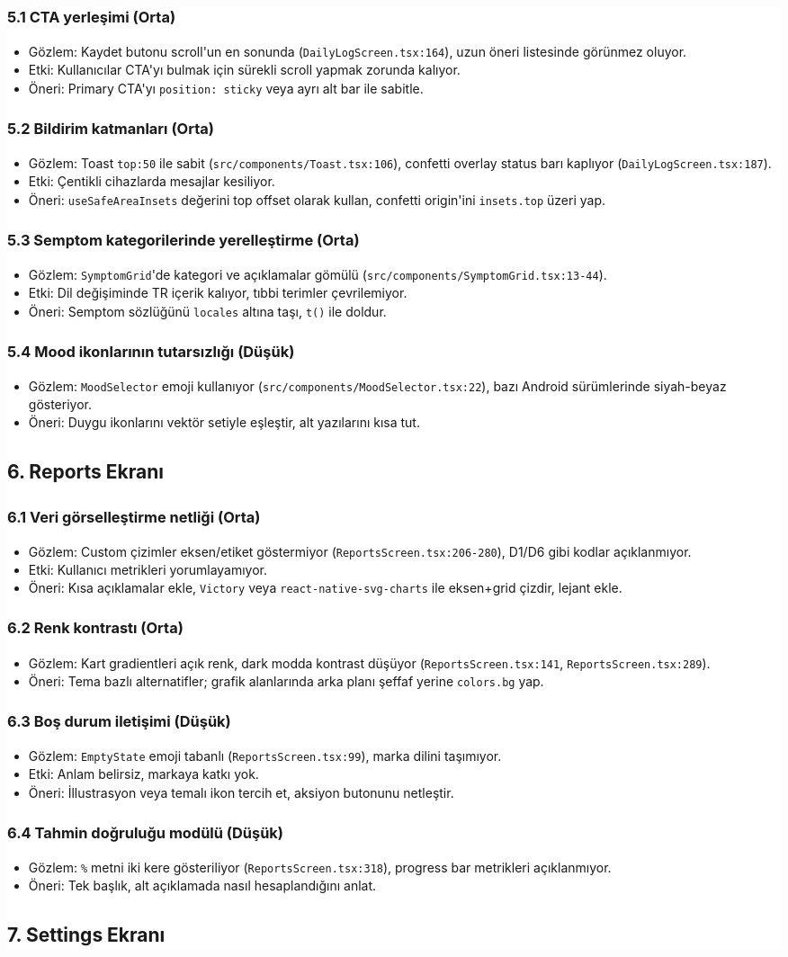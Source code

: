 ### 5.1 CTA yerleşimi (Orta)
- Gözlem: Kaydet butonu scroll'un en sonunda (`DailyLogScreen.tsx:164`), uzun öneri listesinde görünmez oluyor.
- Etki: Kullanıcılar CTA'yı bulmak için sürekli scroll yapmak zorunda kalıyor.
- Öneri: Primary CTA'yı `position: sticky` veya ayrı alt bar ile sabitle.

### 5.2 Bildirim katmanları (Orta)
- Gözlem: Toast `top:50` ile sabit (`src/components/Toast.tsx:106`), confetti overlay status barı kaplıyor (`DailyLogScreen.tsx:187`).
- Etki: Çentikli cihazlarda mesajlar kesiliyor.
- Öneri: `useSafeAreaInsets` değerini top offset olarak kullan, confetti origin'ini `insets.top` üzeri yap.

### 5.3 Semptom kategorilerinde yerelleştirme (Orta)
- Gözlem: `SymptomGrid`'de kategori ve açıklamalar gömülü (`src/components/SymptomGrid.tsx:13-44`).
- Etki: Dil değişiminde TR içerik kalıyor, tıbbi terimler çevrilemiyor.
- Öneri: Semptom sözlüğünü `locales` altına taşı, `t()` ile doldur.

### 5.4 Mood ikonlarının tutarsızlığı (Düşük)
- Gözlem: `MoodSelector` emoji kullanıyor (`src/components/MoodSelector.tsx:22`), bazı Android sürümlerinde siyah-beyaz gösteriyor.
- Öneri: Duygu ikonlarını vektör setiyle eşleştir, alt yazılarını kısa tut.

## 6. Reports Ekranı

### 6.1 Veri görselleştirme netliği (Orta)
- Gözlem: Custom çizimler eksen/etiket göstermiyor (`ReportsScreen.tsx:206-280`), D1/D6 gibi kodlar açıklanmıyor.
- Etki: Kullanıcı metrikleri yorumlayamıyor.
- Öneri: Kısa açıklamalar ekle, `Victory` veya `react-native-svg-charts` ile eksen+grid çizdir, lejant ekle.

### 6.2 Renk kontrastı (Orta)
- Gözlem: Kart gradientleri açık renk, dark modda kontrast düşüyor (`ReportsScreen.tsx:141`, `ReportsScreen.tsx:289`).
- Öneri: Tema bazlı alternatifler; grafik alanlarında arka planı şeffaf yerine `colors.bg` yap.

### 6.3 Boş durum iletişimi (Düşük)
- Gözlem: `EmptyState` emoji tabanlı (`ReportsScreen.tsx:99`), marka dilini taşımıyor.
- Etki: Anlam belirsiz, markaya katkı yok.
- Öneri: İllustrasyon veya temalı ikon tercih et, aksiyon butonunu netleştir.

### 6.4 Tahmin doğruluğu modülü (Düşük)
- Gözlem: `%` metni iki kere gösteriliyor (`ReportsScreen.tsx:318`), progress bar metrikleri açıklanmıyor.
- Öneri: Tek başlık, alt açıklamada nasıl hesaplandığını anlat.

## 7. Settings Ekranı

